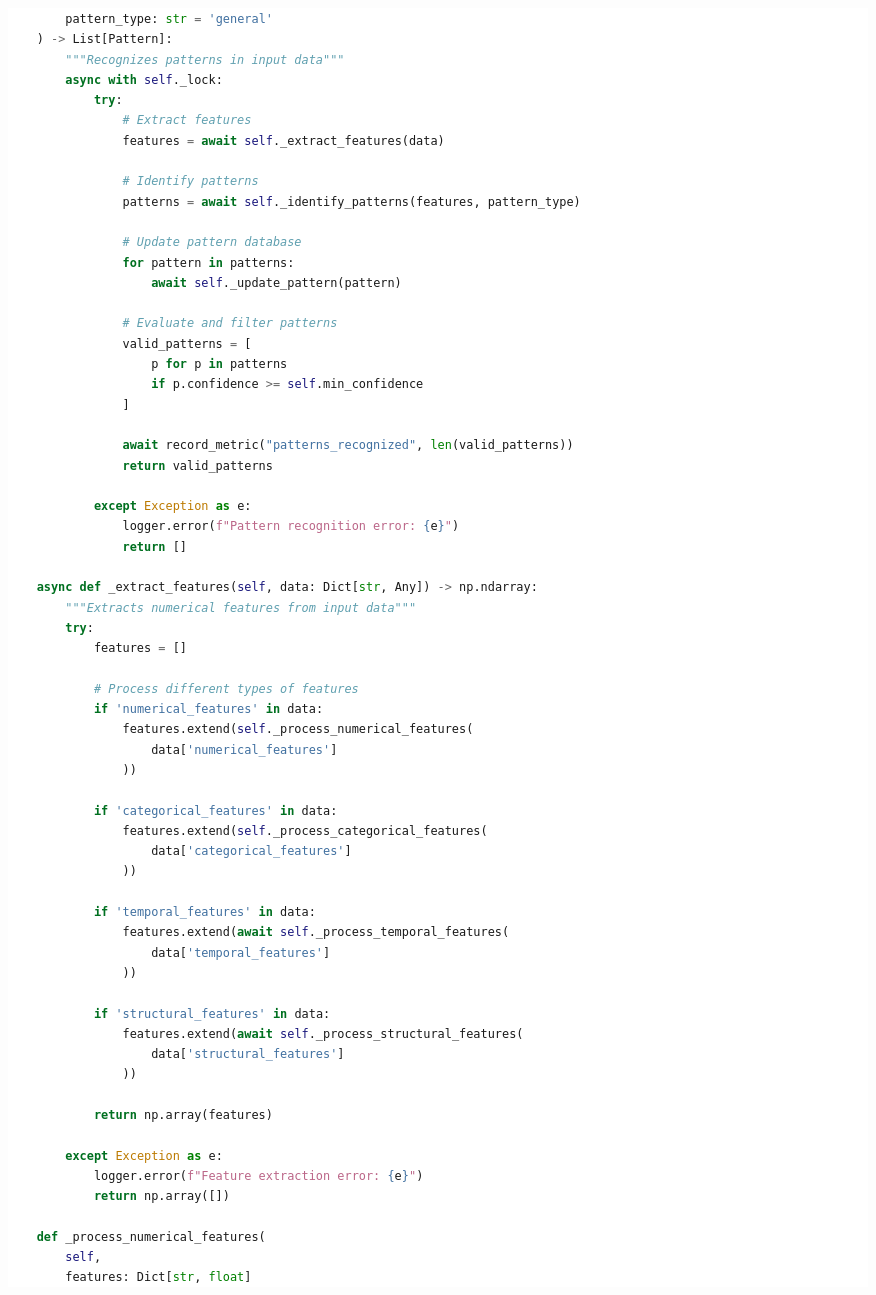 ```python
        pattern_type: str = 'general'
    ) -> List[Pattern]:
        """Recognizes patterns in input data"""
        async with self._lock:
            try:
                # Extract features
                features = await self._extract_features(data)
                
                # Identify patterns
                patterns = await self._identify_patterns(features, pattern_type)
                
                # Update pattern database
                for pattern in patterns:
                    await self._update_pattern(pattern)
                
                # Evaluate and filter patterns
                valid_patterns = [
                    p for p in patterns
                    if p.confidence >= self.min_confidence
                ]
                
                await record_metric("patterns_recognized", len(valid_patterns))
                return valid_patterns
                
            except Exception as e:
                logger.error(f"Pattern recognition error: {e}")
                return []

    async def _extract_features(self, data: Dict[str, Any]) -> np.ndarray:
        """Extracts numerical features from input data"""
        try:
            features = []
            
            # Process different types of features
            if 'numerical_features' in data:
                features.extend(self._process_numerical_features(
                    data['numerical_features']
                ))
                
            if 'categorical_features' in data:
                features.extend(self._process_categorical_features(
                    data['categorical_features']
                ))
                
            if 'temporal_features' in data:
                features.extend(await self._process_temporal_features(
                    data['temporal_features']
                ))
                
            if 'structural_features' in data:
                features.extend(await self._process_structural_features(
                    data['structural_features']
                ))
            
            return np.array(features)
            
        except Exception as e:
            logger.error(f"Feature extraction error: {e}")
            return np.array([])

    def _process_numerical_features(
        self,
        features: Dict[str, float]
```